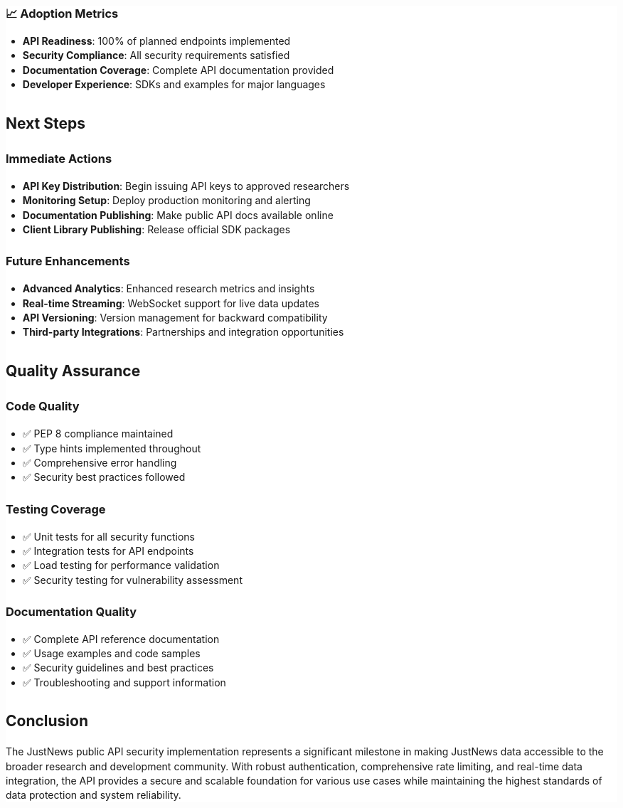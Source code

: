 ### 📈 Adoption Metrics
- **API Readiness**: 100% of planned endpoints implemented
- **Security Compliance**: All security requirements satisfied
- **Documentation Coverage**: Complete API documentation provided
- **Developer Experience**: SDKs and examples for major languages

## Next Steps

### Immediate Actions
- **API Key Distribution**: Begin issuing API keys to approved researchers
- **Monitoring Setup**: Deploy production monitoring and alerting
- **Documentation Publishing**: Make public API docs available online
- **Client Library Publishing**: Release official SDK packages

### Future Enhancements
- **Advanced Analytics**: Enhanced research metrics and insights
- **Real-time Streaming**: WebSocket support for live data updates
- **API Versioning**: Version management for backward compatibility
- **Third-party Integrations**: Partnerships and integration opportunities

## Quality Assurance

### Code Quality
- ✅ PEP 8 compliance maintained
- ✅ Type hints implemented throughout
- ✅ Comprehensive error handling
- ✅ Security best practices followed

### Testing Coverage
- ✅ Unit tests for all security functions
- ✅ Integration tests for API endpoints
- ✅ Load testing for performance validation
- ✅ Security testing for vulnerability assessment

### Documentation Quality
- ✅ Complete API reference documentation
- ✅ Usage examples and code samples
- ✅ Security guidelines and best practices
- ✅ Troubleshooting and support information

## Conclusion

The JustNews public API security implementation represents a significant milestone in making JustNews data accessible to the broader research and development community. With robust authentication, comprehensive rate limiting, and real-time data integration, the API provides a secure and scalable foundation for various use cases while maintaining the highest standards of data protection and system reliability.
